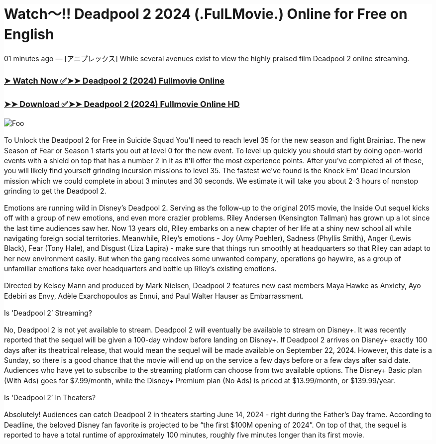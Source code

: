 # Watch～!! Deadpool 2 2024 (.FulLMovie.) Online for Free on English

01 minutes ago — [アニプレックス] While several avenues exist to view the highly praised film Deadpool 2 online streaming.

### [➤ Watch Now ✅➤➤ Deadpool 2 (2024) Fullmovie Online](https://filmo.one/en/movie/383498)

### [➤➤ Download ✅➤➤ Deadpool 2 (2024) Fullmovie Online HD](https://filmo.one/en/movie/383498)

<animated-image data-catalyst=""><a href="https://filmo.one/en/movie/383498" rel="nofollow" data-target="animated-image.originalLink"><img src="https://camo.githubusercontent.com/917e6ed5c302499242165dcc02bdbce85c075fd21b35918eb9c0b771855261b8/68747470733a2f2f7374617469632e7769787374617469632e636f6d2f6d656469612f6232343966395f61646163386637306662336634356238383639313639366337376465313866337e6d76322e676966" alt="Foo" data-canonical-src="https://static.wixstatic.com/media/b249f9_adac8f70fb3f45b88691696c77de18f3~mv2.gif" style="max-width: 100%; display: inline-block;" data-target="animated-image.originalImage"></a>



To Unlock the Deadpool 2 for Free in Suicide Squad You'll need to reach level 35 for the new season and fight Brainiac. The new Season of Fear or Season 1 starts you out at level 0 for the new event. To level up quickly you should start by doing open-world events with a shield on top that has a number 2 in it as it'll offer the most experience points. After you've completed all of these, you will likely find yourself grinding incursion missions to level 35. The fastest we've found is the Knock Em' Dead Incursion mission which we could complete in about 3 minutes and 30 seconds. We estimate it will take you about 2-3 hours of nonstop grinding to get the Deadpool 2.

Emotions are running wild in Disney’s Deadpool 2. Serving as the follow-up to the original 2015 movie, the Inside Out sequel kicks off with a group of new emotions, and even more crazier problems. Riley Andersen (Kensington Tallman) has grown up a lot since the last time audiences saw her. Now 13 years old, Riley embarks on a new chapter of her life at a shiny new school all while navigating foreign social territories. Meanwhile, Riley’s emotions - Joy (Amy Poehler), Sadness (Phyllis Smith), Anger (Lewis Black), Fear (Tony Hale), and Disgust (Liza Lapira) - make sure that things run smoothly at headquarters so that Riley can adapt to her new environment easily. But when the gang receives some unwanted company, operations go haywire, as a group of unfamiliar emotions take over headquarters and bottle up Riley’s existing emotions.

Directed by Kelsey Mann and produced by Mark Nielsen, Deadpool 2 features new cast members Maya Hawke as Anxiety, Ayo Edebiri as Envy, Adèle Exarchopoulos as Ennui, and Paul Walter Hauser as Embarrassment.

Is ‘Deadpool 2’ Streaming?

No, Deadpool 2 is not yet available to stream. Deadpool 2 will eventually be available to stream on Disney+. It was recently reported that the sequel will be given a 100-day window before landing on Disney+. If Deadpool 2 arrives on Disney+ exactly 100 days after its theatrical release, that would mean the sequel will be made available on September 22, 2024. However, this date is a Sunday, so there is a good chance that the movie will end up on the service a few days before or a few days after said date. Audiences who have yet to subscribe to the streaming platform can choose from two available options. The Disney+ Basic plan (With Ads) goes for $7.99/month, while the Disney+ Premium plan (No Ads) is priced at $13.99/month, or $139.99/year.

Is ‘Deadpool 2’ In Theaters?

Absolutely! Audiences can catch Deadpool 2 in theaters starting June 14, 2024 - right during the Father’s Day frame. According to Deadline, the beloved Disney fan favorite is projected to be “the first $100M opening of 2024”. On top of that, the sequel is reported to have a total runtime of approximately 100 minutes, roughly five minutes longer than its first movie.
